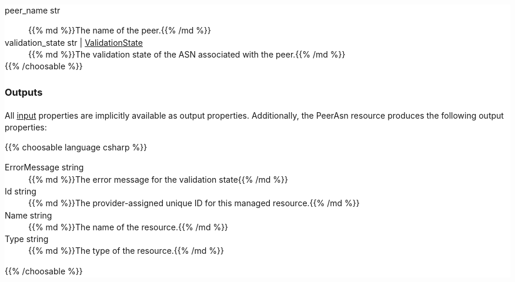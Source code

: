 <a href="#peer_name_python" style="color: inherit; text-decoration: inherit;">peer_<wbr>name</a>
</span>
        <span class="property-indicator"></span>
        <span class="property-type">str</span>
    </dt>
    <dd>{{% md %}}The name of the peer.{{% /md %}}</dd><dt class="property-optional"
            title="Optional">
        <span id="validation_state_python">
<a href="#validation_state_python" style="color: inherit; text-decoration: inherit;">validation_<wbr>state</a>
</span>
        <span class="property-indicator"></span>
        <span class="property-type">str | <a href="#validationstate">Validation<wbr>State</a></span>
    </dt>
    <dd>{{% md %}}The validation state of the ASN associated with the peer.{{% /md %}}</dd></dl>
{{% /choosable %}}


### Outputs

All [input](#inputs) properties are implicitly available as output properties. Additionally, the PeerAsn resource produces the following output properties:



{{% choosable language csharp %}}
<dl class="resources-properties"><dt class="property-"
            title="">
        <span id="errormessage_csharp">
<a href="#errormessage_csharp" style="color: inherit; text-decoration: inherit;">Error<wbr>Message</a>
</span>
        <span class="property-indicator"></span>
        <span class="property-type">string</span>
    </dt>
    <dd>{{% md %}}The error message for the validation state{{% /md %}}</dd><dt class="property-"
            title="">
        <span id="id_csharp">
<a href="#id_csharp" style="color: inherit; text-decoration: inherit;">Id</a>
</span>
        <span class="property-indicator"></span>
        <span class="property-type">string</span>
    </dt>
    <dd>{{% md %}}The provider-assigned unique ID for this managed resource.{{% /md %}}</dd><dt class="property-"
            title="">
        <span id="name_csharp">
<a href="#name_csharp" style="color: inherit; text-decoration: inherit;">Name</a>
</span>
        <span class="property-indicator"></span>
        <span class="property-type">string</span>
    </dt>
    <dd>{{% md %}}The name of the resource.{{% /md %}}</dd><dt class="property-"
            title="">
        <span id="type_csharp">
<a href="#type_csharp" style="color: inherit; text-decoration: inherit;">Type</a>
</span>
        <span class="property-indicator"></span>
        <span class="property-type">string</span>
    </dt>
    <dd>{{% md %}}The type of the resource.{{% /md %}}</dd></dl>
{{% /choosable %}}
